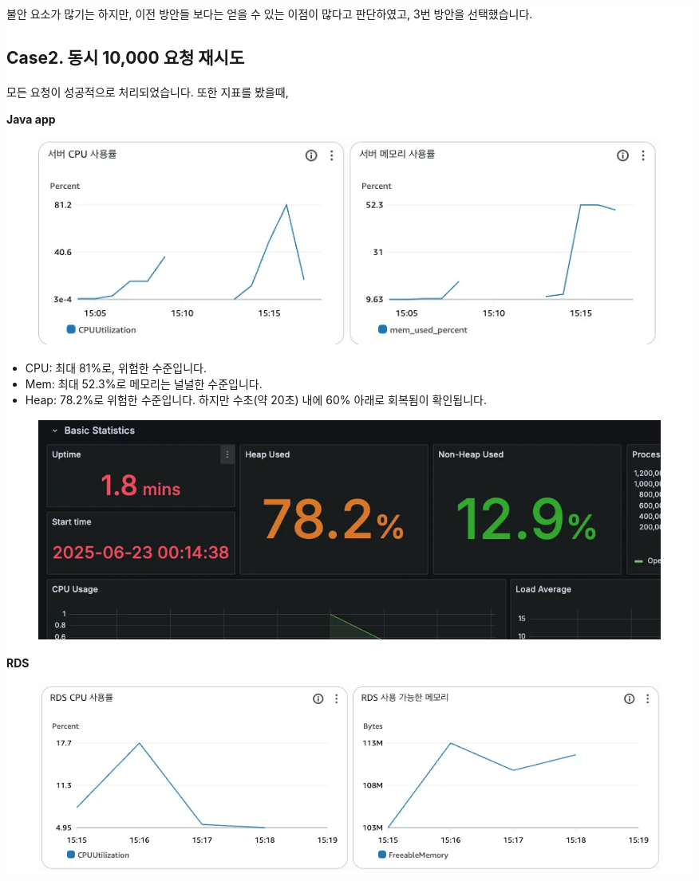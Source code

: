 불안 요소가 많기는 하지만, 이전 방안들 보다는 얻을 수 있는 이점이 많다고 판단하였고, 3번 방안을 선택했습니다.





## Case2. 동시 10,000 요청 재시도

모든 요청이 성공적으로 처리되었습니다. 또한 지표를 봤을때,

**Java app**

<figure><img src="../../../.gitbook/assets/image (435).png" alt=""><figcaption></figcaption></figure>

* CPU: 최대 81%로, 위험한 수준입니다.
* Mem: 최대 52.3%로 메모리는 널널한 수준입니다.
* Heap: 78.2%로 위험한 수준입니다. 하지만 수초(약 20초) 내에 60% 아래로 회복됨이 확인됩니다.

<figure><img src="../../../.gitbook/assets/image (436).png" alt=""><figcaption></figcaption></figure>

**RDS**

<figure><img src="../../../.gitbook/assets/image (437).png" alt=""><figcaption></figcaption></figure>
